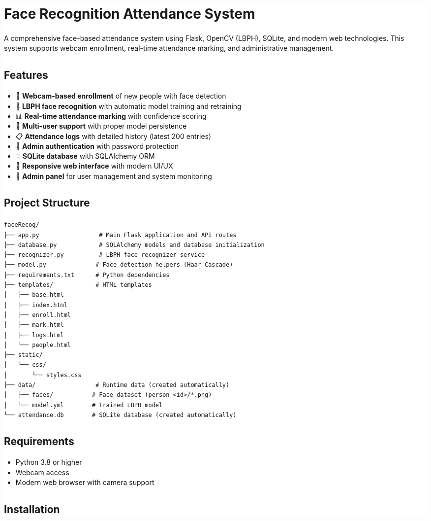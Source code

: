 # Face Recognition Attendance System

A comprehensive face-based attendance system using Flask, OpenCV (LBPH), SQLite, and modern web technologies. This system supports webcam enrollment, real-time attendance marking, and administrative management.

## Features

- 🎥 **Webcam-based enrollment** of new people with face detection
- 🧠 **LBPH face recognition** with automatic model training and retraining
- 📊 **Real-time attendance marking** with confidence scoring
- 👥 **Multi-user support** with proper model persistence
- 📋 **Attendance logs** with detailed history (latest 200 entries)
- 🔐 **Admin authentication** with password protection
- 🗄️ **SQLite database** with SQLAlchemy ORM
- 📱 **Responsive web interface** with modern UI/UX
- 🔧 **Admin panel** for user management and system monitoring

## Project Structure

```
faceRecog/
├── app.py                 # Main Flask application and API routes
├── database.py            # SQLAlchemy models and database initialization
├── recognizer.py          # LBPH face recognizer service
├── model.py              # Face detection helpers (Haar Cascade)
├── requirements.txt      # Python dependencies
├── templates/            # HTML templates
│   ├── base.html
│   ├── index.html
│   ├── enroll.html
│   ├── mark.html
│   ├── logs.html
│   └── people.html
├── static/
│   └── css/
│       └── styles.css
├── data/                 # Runtime data (created automatically)
│   ├── faces/           # Face dataset (person_<id>/*.png)
│   └── model.yml        # Trained LBPH model
└── attendance.db        # SQLite database (created automatically)
```

## Requirements

- Python 3.8 or higher
- Webcam access
- Modern web browser with camera support

## Installation
